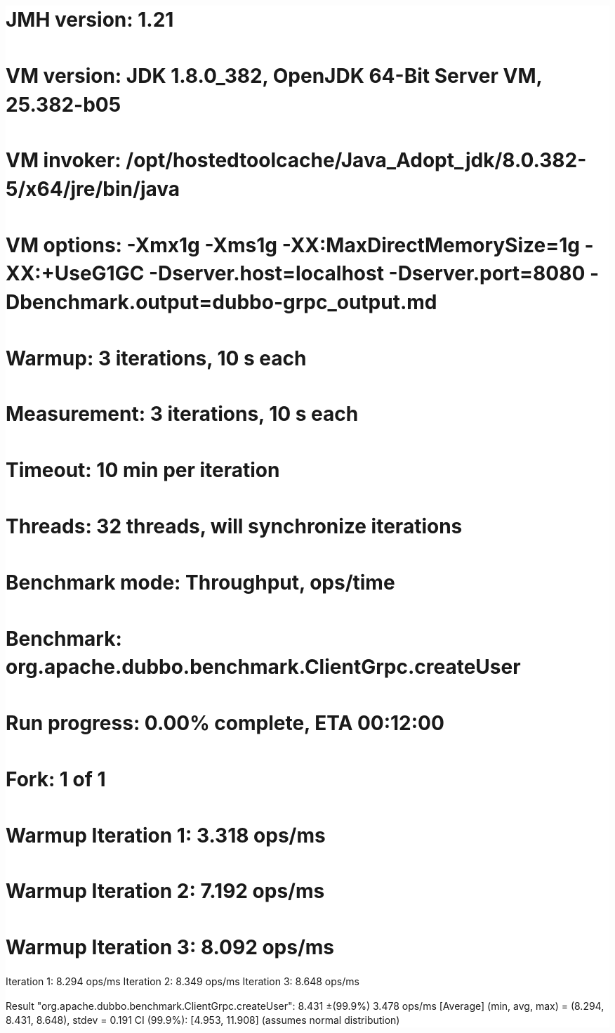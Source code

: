 # JMH version: 1.21
# VM version: JDK 1.8.0_382, OpenJDK 64-Bit Server VM, 25.382-b05
# VM invoker: /opt/hostedtoolcache/Java_Adopt_jdk/8.0.382-5/x64/jre/bin/java
# VM options: -Xmx1g -Xms1g -XX:MaxDirectMemorySize=1g -XX:+UseG1GC -Dserver.host=localhost -Dserver.port=8080 -Dbenchmark.output=dubbo-grpc_output.md
# Warmup: 3 iterations, 10 s each
# Measurement: 3 iterations, 10 s each
# Timeout: 10 min per iteration
# Threads: 32 threads, will synchronize iterations
# Benchmark mode: Throughput, ops/time
# Benchmark: org.apache.dubbo.benchmark.ClientGrpc.createUser

# Run progress: 0.00% complete, ETA 00:12:00
# Fork: 1 of 1
# Warmup Iteration   1: 3.318 ops/ms
# Warmup Iteration   2: 7.192 ops/ms
# Warmup Iteration   3: 8.092 ops/ms
Iteration   1: 8.294 ops/ms
Iteration   2: 8.349 ops/ms
Iteration   3: 8.648 ops/ms


Result "org.apache.dubbo.benchmark.ClientGrpc.createUser":
  8.431 ±(99.9%) 3.478 ops/ms [Average]
  (min, avg, max) = (8.294, 8.431, 8.648), stdev = 0.191
  CI (99.9%): [4.953, 11.908] (assumes normal distribution)

